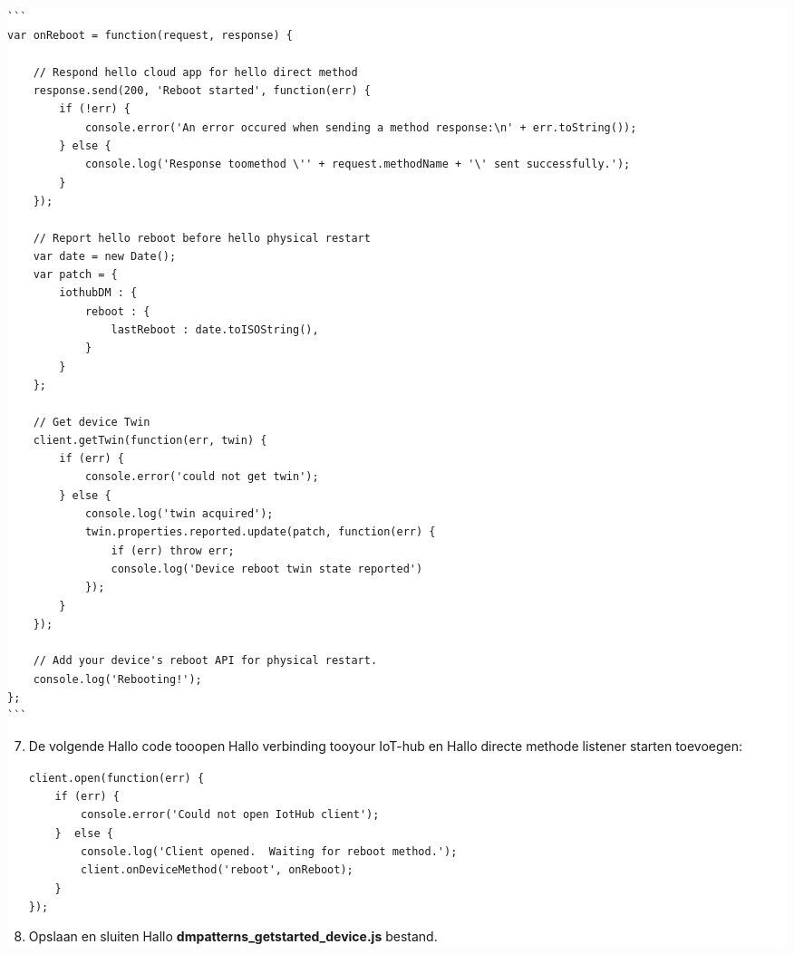     ```
    var onReboot = function(request, response) {
   
        // Respond hello cloud app for hello direct method
        response.send(200, 'Reboot started', function(err) {
            if (!err) {
                console.error('An error occured when sending a method response:\n' + err.toString());
            } else {
                console.log('Response toomethod \'' + request.methodName + '\' sent successfully.');
            }
        });
   
        // Report hello reboot before hello physical restart
        var date = new Date();
        var patch = {
            iothubDM : {
                reboot : {
                    lastReboot : date.toISOString(),
                }
            }
        };
   
        // Get device Twin
        client.getTwin(function(err, twin) {
            if (err) {
                console.error('could not get twin');
            } else {
                console.log('twin acquired');
                twin.properties.reported.update(patch, function(err) {
                    if (err) throw err;
                    console.log('Device reboot twin state reported')
                });  
            }
        });
   
        // Add your device's reboot API for physical restart.
        console.log('Rebooting!');
    };
    ```
7. De volgende Hallo code tooopen Hallo verbinding tooyour IoT-hub en Hallo directe methode listener starten toevoegen:
   
    ```
    client.open(function(err) {
        if (err) {
            console.error('Could not open IotHub client');
        }  else {
            console.log('Client opened.  Waiting for reboot method.');
            client.onDeviceMethod('reboot', onReboot);
        }
    });
    ```
8. Opslaan en sluiten Hallo **dmpatterns_getstarted_device.js** bestand.
   